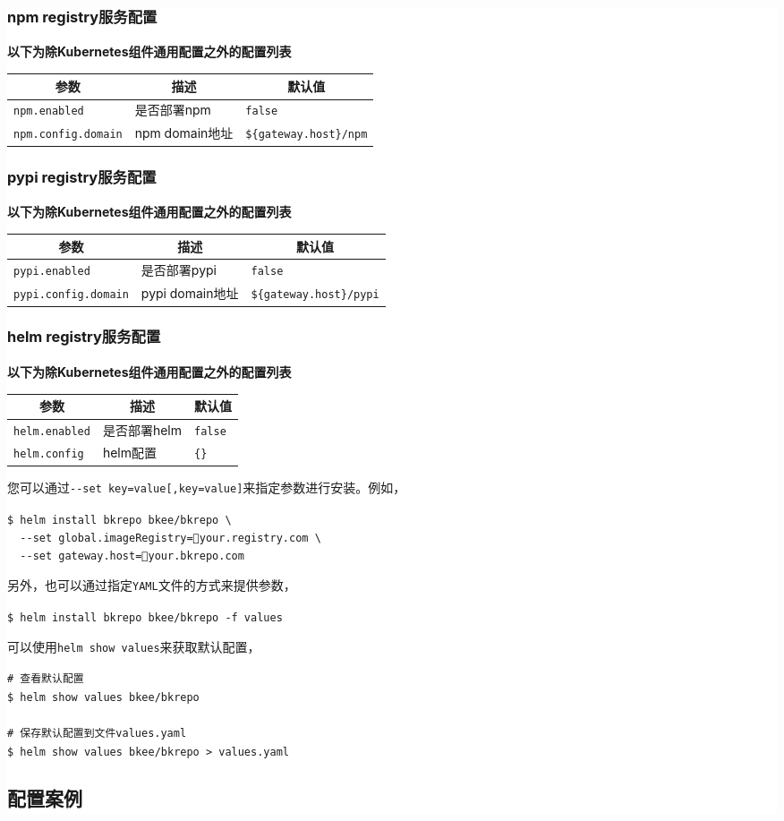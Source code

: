 ### npm registry服务配置

**以下为除Kubernetes组件通用配置之外的配置列表**

|参数|描述|默认值 |
|---|---|---|
| `npm.enabled` | 是否部署npm | `false` |
| `npm.config.domain` | npm domain地址 | `${gateway.host}/npm`   |

### pypi registry服务配置

**以下为除Kubernetes组件通用配置之外的配置列表**

|参数|描述|默认值 |
|---|---|---|
| `pypi.enabled` | 是否部署pypi | `false` |
| `pypi.config.domain` | pypi domain地址 | `${gateway.host}/pypi`  |

### helm registry服务配置

**以下为除Kubernetes组件通用配置之外的配置列表**

|参数|描述|默认值 |
|---|---|---|
| `helm.enabled` | 是否部署helm | `false` |
| `helm.config`  | helm配置 | `{}` |


您可以通过`--set key=value[,key=value]`来指定参数进行安装。例如，

```shell
$ helm install bkrepo bkee/bkrepo \
  --set global.imageRegistry=your.registry.com \
  --set gateway.host=your.bkrepo.com
```


另外，也可以通过指定`YAML`文件的方式来提供参数，

```shell
$ helm install bkrepo bkee/bkrepo -f values
```

可以使用`helm show values`来获取默认配置，

```shell
# 查看默认配置
$ helm show values bkee/bkrepo

# 保存默认配置到文件values.yaml
$ helm show values bkee/bkrepo > values.yaml
```

## 配置案例
